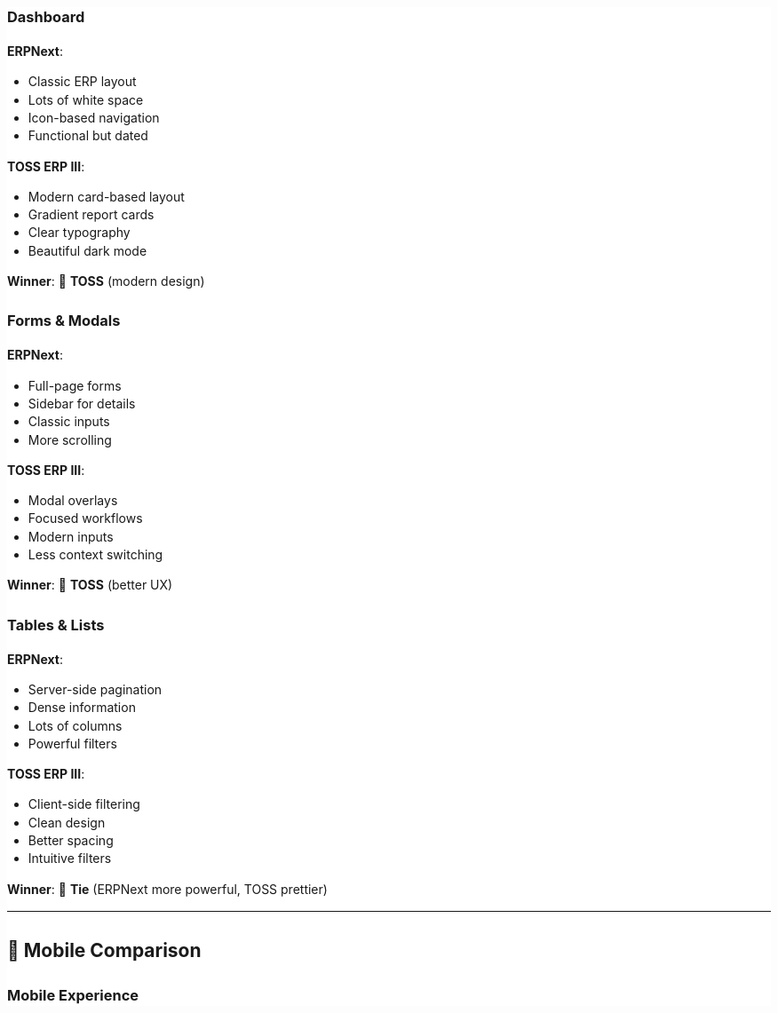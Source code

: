 ### Dashboard

**ERPNext**:
- Classic ERP layout
- Lots of white space
- Icon-based navigation
- Functional but dated

**TOSS ERP III**:
- Modern card-based layout
- Gradient report cards
- Clear typography
- Beautiful dark mode

**Winner**: 🎯 **TOSS** (modern design)

### Forms & Modals

**ERPNext**:
- Full-page forms
- Sidebar for details
- Classic inputs
- More scrolling

**TOSS ERP III**:
- Modal overlays
- Focused workflows
- Modern inputs
- Less context switching

**Winner**: 🎯 **TOSS** (better UX)

### Tables & Lists

**ERPNext**:
- Server-side pagination
- Dense information
- Lots of columns
- Powerful filters

**TOSS ERP III**:
- Client-side filtering
- Clean design
- Better spacing
- Intuitive filters

**Winner**: 🤝 **Tie** (ERPNext more powerful, TOSS prettier)

---

## 📱 Mobile Comparison

### Mobile Experience
